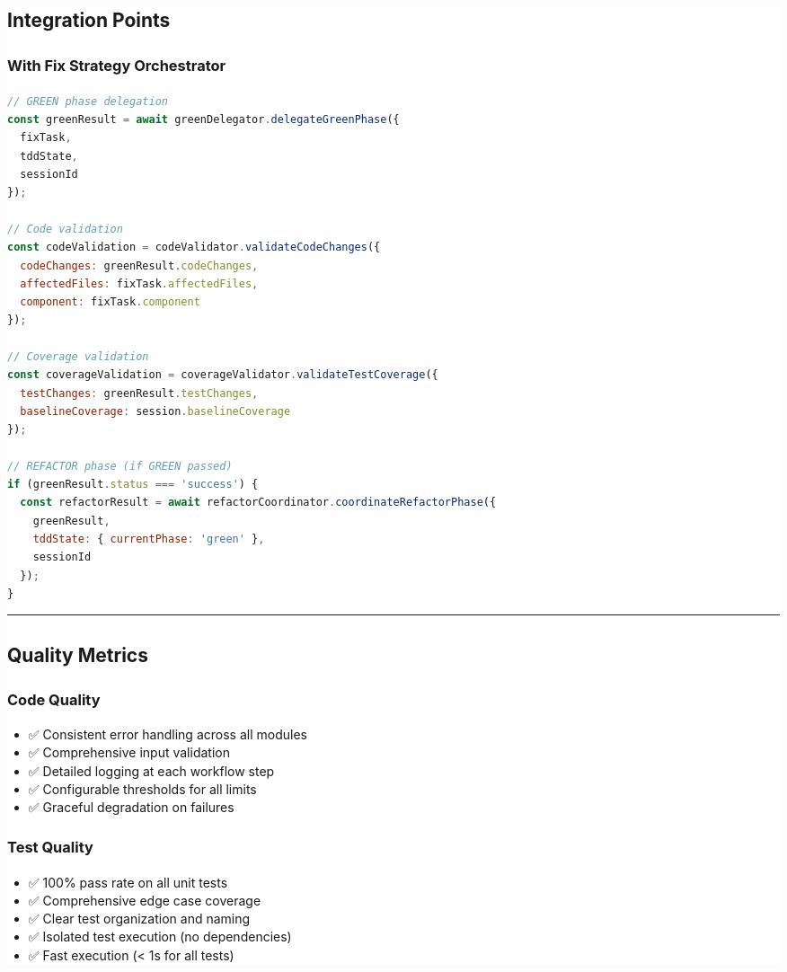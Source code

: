## Integration Points

### With Fix Strategy Orchestrator
```javascript
// GREEN phase delegation
const greenResult = await greenDelegator.delegateGreenPhase({
  fixTask,
  tddState,
  sessionId
});

// Code validation
const codeValidation = codeValidator.validateCodeChanges({
  codeChanges: greenResult.codeChanges,
  affectedFiles: fixTask.affectedFiles,
  component: fixTask.component
});

// Coverage validation
const coverageValidation = coverageValidator.validateTestCoverage({
  testChanges: greenResult.testChanges,
  baselineCoverage: session.baselineCoverage
});

// REFACTOR phase (if GREEN passed)
if (greenResult.status === 'success') {
  const refactorResult = await refactorCoordinator.coordinateRefactorPhase({
    greenResult,
    tddState: { currentPhase: 'green' },
    sessionId
  });
}
```

---

## Quality Metrics

### Code Quality
- ✅ Consistent error handling across all modules
- ✅ Comprehensive input validation
- ✅ Detailed logging at each workflow step
- ✅ Configurable thresholds for all limits
- ✅ Graceful degradation on failures

### Test Quality
- ✅ 100% pass rate on all unit tests
- ✅ Comprehensive edge case coverage
- ✅ Clear test organization and naming
- ✅ Isolated test execution (no dependencies)
- ✅ Fast execution (< 1s for all tests)
